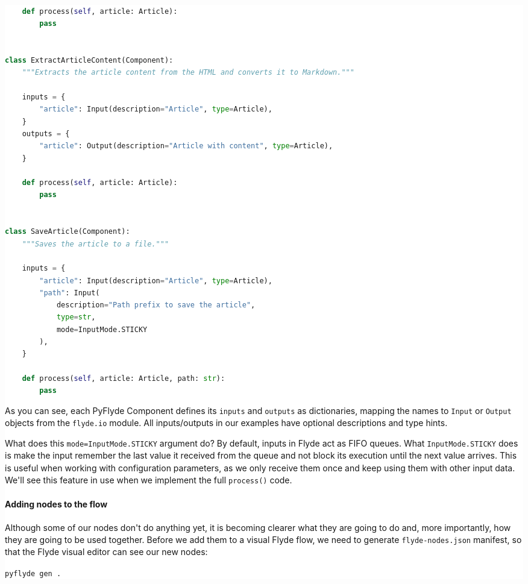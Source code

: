 ```python
    def process(self, article: Article):
        pass


class ExtractArticleContent(Component):
    """Extracts the article content from the HTML and converts it to Markdown."""

    inputs = {
        "article": Input(description="Article", type=Article),
    }
    outputs = {
        "article": Output(description="Article with content", type=Article),
    }

    def process(self, article: Article):
        pass


class SaveArticle(Component):
    """Saves the article to a file."""

    inputs = {
        "article": Input(description="Article", type=Article),
        "path": Input(
            description="Path prefix to save the article",
            type=str,
            mode=InputMode.STICKY
        ),
    }

    def process(self, article: Article, path: str):
        pass
```

As you can see, each PyFlyde Component defines its `inputs` and `outputs` as dictionaries, mapping the names to `Input` or `Output` objects from the `flyde.io` module. All inputs/outputs in our examples have optional descriptions and type hints.

What does this `mode=InputMode.STICKY` argument do? By default, inputs in Flyde act as FIFO queues. What `InputMode.STICKY` does is make the input remember the last value it received from the queue and not block its execution until the next value arrives. This is useful when working with configuration parameters, as we only receive them once and keep using them with other input data. We'll see this feature in use when we implement the full `process()` code.

#### Adding nodes to the flow

Although some of our nodes don't do anything yet, it is becoming clearer what they are going to do and, more importantly, how they are going to be used together. Before we add them to a visual Flyde flow, we need to generate `flyde-nodes.json` manifest, so that the Flyde visual editor can see our new nodes:

```bash
pyflyde gen .
```
